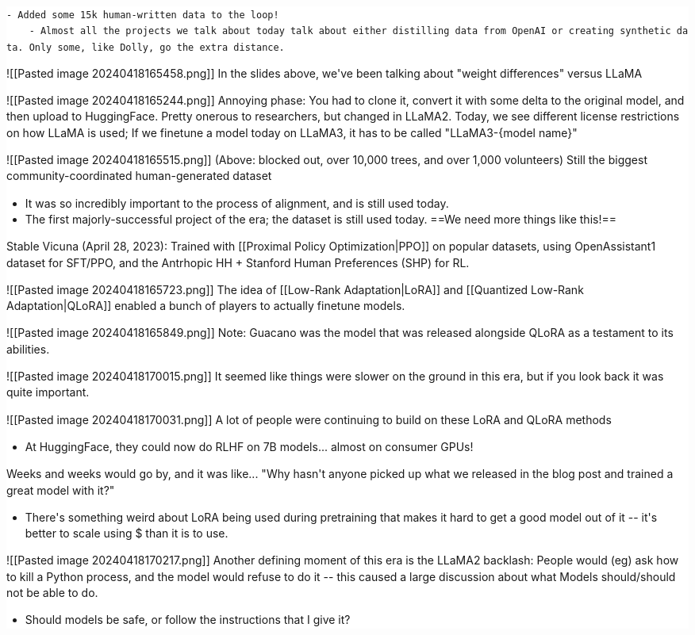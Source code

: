 	- Added some 15k human-written data to the loop!
		- Almost all the projects we talk about today talk about either distilling data from OpenAI or creating synthetic data. Only some, like Dolly, go the extra distance.

![[Pasted image 20240418165458.png]]
In the slides above, we've been talking about "weight differences" versus LLaMA


![[Pasted image 20240418165244.png]]
Annoying phase: You had to clone it, convert it with some delta to the original model, and then upload to HuggingFace. Pretty onerous to researchers, but changed in LLaMA2. Today, we see different license restrictions on how LLaMA is used; If we finetune a model today on LLaMA3, it has to be called "LLaMA3-{model name}"


![[Pasted image 20240418165515.png]]
(Above: blocked out, over 10,000 trees, and over 1,000 volunteers)
Still the biggest community-coordinated human-generated dataset
- It was so incredibly important to the process of alignment, and is still used today.
- The first majorly-successful project of the era; the dataset is still used today. ==We need more things like this!==

Stable Vicuna (April 28, 2023): Trained with [[Proximal Policy Optimization|PPO]] on popular datasets, using OpenAssistant1 dataset for SFT/PPO, and the Antrhopic HH + Stanford Human Preferences (SHP) for RL.

![[Pasted image 20240418165723.png]]
The idea of [[Low-Rank Adaptation|LoRA]] and [[Quantized Low-Rank Adaptation|QLoRA]] enabled a bunch of players to actually finetune models.

![[Pasted image 20240418165849.png]]
Note: Guacano was the model that was released alongside QLoRA as a testament to its abilities.


![[Pasted image 20240418170015.png]]
It seemed like things were slower on the ground in this era, but if you look back it was quite important.

![[Pasted image 20240418170031.png]]
A lot of people were continuing to build on these LoRA and QLoRA methods
- At HuggingFace, they could now do RLHF on 7B models... almost on consumer GPUs!

Weeks and weeks would go by, and it was like... "Why hasn't anyone picked up what we released in the blog post and trained a great model with it?"
- There's something weird about LoRA being used during pretraining that makes it hard to get a good model out of it -- it's better to scale using $ than it is to use.

![[Pasted image 20240418170217.png]]
Another defining moment of this era is the LLaMA2 backlash: People would (eg) ask how to kill a Python process, and the model would refuse to do it -- this caused a large discussion about what Models should/should not be able to do.
- Should models be safe, or follow the instructions that I give it?
